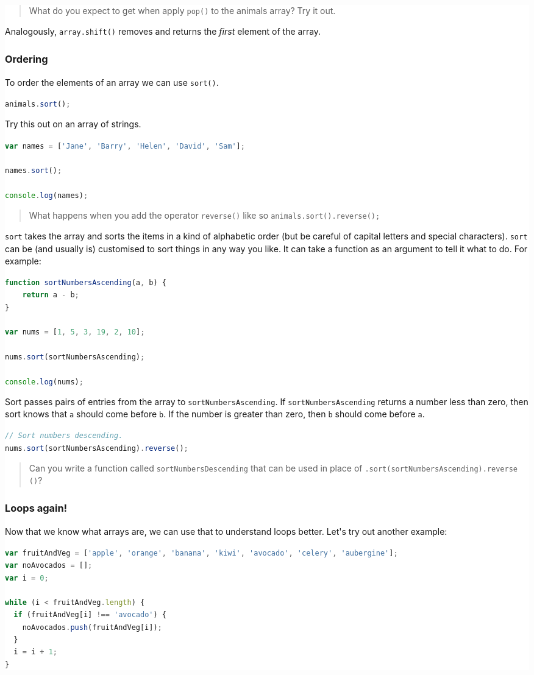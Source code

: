 > What do you expect to get when apply `pop()` to the animals array? Try it out.

Analogously, `array.shift()` removes and returns the *first* element of the array.

### Ordering

To order the elements of an array we can use `sort()`.

```js
animals.sort();
```

Try this out on an array of strings.

```js
var names = ['Jane', 'Barry', 'Helen', 'David', 'Sam'];

names.sort();

console.log(names);
```

> What happens when you add the operator `reverse()` like so `animals.sort().reverse();`

`sort` takes the array and sorts the items in a kind of alphabetic order (but be careful of capital letters and special characters). `sort` can be (and usually is) customised to sort things in any way you like. It can take a function as an argument to tell it what to do. For example:

```js
function sortNumbersAscending(a, b) {
    return a - b;
}

var nums = [1, 5, 3, 19, 2, 10];

nums.sort(sortNumbersAscending);

console.log(nums);
```

Sort passes pairs of entries from the array to `sortNumbersAscending`. If `sortNumbersAscending` returns a number less than zero, then sort knows that `a` should come before `b`. If the number is greater than zero, then `b` should come before `a`.

```js
// Sort numbers descending.
nums.sort(sortNumbersAscending).reverse();
```

> Can you write a function called `sortNumbersDescending` that can be used in place of `.sort(sortNumbersAscending).reverse()`?

### Loops again!

Now that we know what arrays are, we can use that to understand loops better. Let's try out another example:

```js
var fruitAndVeg = ['apple', 'orange', 'banana', 'kiwi', 'avocado', 'celery', 'aubergine'];
var noAvocados = [];
var i = 0;

while (i < fruitAndVeg.length) {
  if (fruitAndVeg[i] !== 'avocado') {
    noAvocados.push(fruitAndVeg[i]);
  }
  i = i + 1;
}
```
